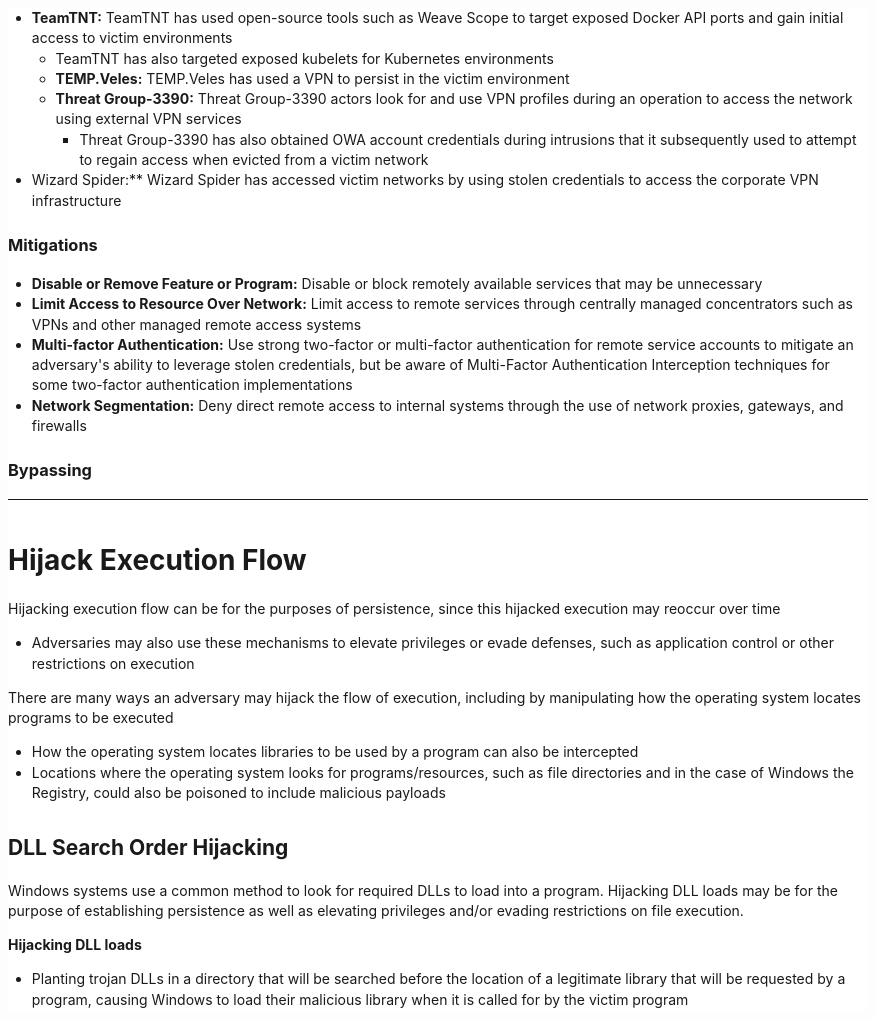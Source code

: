 * **TeamTNT:** TeamTNT has used open-source tools such as Weave Scope to target exposed Docker API ports and gain initial access to victim environments
  * TeamTNT has also targeted exposed kubelets for Kubernetes environments
  * **TEMP.Veles:** TEMP.Veles has used a VPN to persist in the victim environment
  * **Threat Group-3390:** Threat Group-3390 actors look for and use VPN profiles during an operation to access the network using external VPN services
    * Threat Group-3390 has also obtained OWA account credentials during intrusions that it subsequently used to attempt to regain access when evicted from a victim network
* Wizard Spider:** Wizard Spider has accessed victim networks by using stolen credentials to access the corporate VPN infrastructure


### Mitigations ###
* **Disable or Remove Feature or Program:** Disable or block remotely available services that may be unnecessary
* **Limit Access to Resource Over Network:** Limit access to remote services through centrally managed concentrators such as VPNs and other managed remote access systems
* **Multi-factor Authentication:** Use strong two-factor or multi-factor authentication for remote service accounts to mitigate an adversary's ability to leverage stolen credentials, but be aware of Multi-Factor Authentication Interception techniques for some two-factor authentication implementations
* **Network Segmentation:** Deny direct remote access to internal systems through the use of network proxies, gateways, and firewalls


### Bypassing ###





-------------------------
# Hijack Execution Flow #
Hijacking execution flow can be for the purposes of persistence, since this hijacked execution may reoccur over time
* Adversaries may also use these mechanisms to elevate privileges or evade defenses, such as application control or other restrictions on execution

There are many ways an adversary may hijack the flow of execution, including by manipulating how the operating system locates programs to be executed
* How the operating system locates libraries to be used by a program can also be intercepted
* Locations where the operating system looks for programs/resources, such as file directories and in the case of Windows the Registry, could also be poisoned to include malicious payloads



## DLL Search Order Hijacking 
Windows systems use a common method to look for required DLLs to load into a program.
Hijacking DLL loads may be for the purpose of establishing persistence as well as elevating privileges and/or evading restrictions on file execution.

**Hijacking DLL loads**
* Planting trojan DLLs in a directory that will be searched before the location of a legitimate library that will be requested by a program, causing Windows to load their malicious library when it is called for by the victim program
